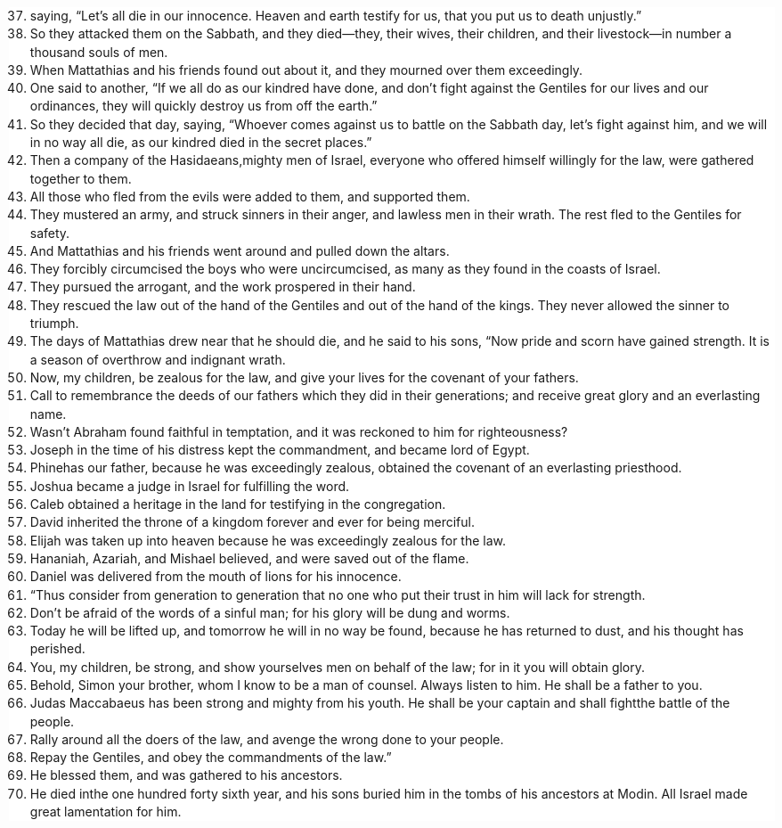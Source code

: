 37. saying, “Let’s all die in our innocence. Heaven and earth testify for us, that you put us to death unjustly.”   
38. So they attacked them on the Sabbath, and they died—they, their wives, their children, and their livestock—in number a thousand souls of men.   
39. When Mattathias and his friends found out about it, and they mourned over them exceedingly.  
40. One said to another, “If we all do as our kindred have done, and don’t fight against the Gentiles for our lives and our ordinances, they will quickly destroy us from off the earth.”  
41. So they decided that day, saying, “Whoever comes against us to battle on the Sabbath day, let’s fight against him, and we will in no way all die, as our kindred died in the secret places.”   
42. Then a company of the Hasidaeans,mighty men of Israel, everyone who offered himself willingly for the law, were gathered together to them.  
43. All those who fled from the evils were added to them, and supported them.  
44. They mustered an army, and struck sinners in their anger, and lawless men in their wrath. The rest fled to the Gentiles for safety.  
45. And Mattathias and his friends went around and pulled down the altars.  
46. They forcibly circumcised the boys who were uncircumcised, as many as they found in the coasts of Israel.  
47. They pursued the arrogant, and the work prospered in their hand.  
48. They rescued the law out of the hand of the Gentiles and out of the hand of the kings. They never allowed the sinner to triumph.   
49. The days of Mattathias drew near that he should die, and he said to his sons, “Now pride and scorn have gained strength. It is a season of overthrow and indignant wrath.  
50. Now, my children, be zealous for the law, and give your lives for the covenant of your fathers.  
51. Call to remembrance the deeds of our fathers which they did in their generations; and receive great glory and an everlasting name.  
52. Wasn’t Abraham found faithful in temptation, and it was reckoned to him for righteousness?  
53. Joseph in the time of his distress kept the commandment, and became lord of Egypt.  
54. Phinehas our father, because he was exceedingly zealous, obtained the covenant of an everlasting priesthood.  
55. Joshua became a judge in Israel for fulfilling the word.  
56. Caleb obtained a heritage in the land for testifying in the congregation.  
57. David inherited the throne of a kingdom forever and ever for being merciful.  
58. Elijah was taken up into heaven because he was exceedingly zealous for the law.  
59. Hananiah, Azariah, and Mishael believed, and were saved out of the flame.  
60. Daniel was delivered from the mouth of lions for his innocence.   
61. “Thus consider from generation to generation that no one who put their trust in him will lack for strength.  
62. Don’t be afraid of the words of a sinful man; for his glory will be dung and worms.  
63. Today he will be lifted up, and tomorrow he will in no way be found, because he has returned to dust, and his thought has perished.  
64. You, my children, be strong, and show yourselves men on behalf of the law; for in it you will obtain glory.  
65. Behold, Simon your brother, whom I know to be a man of counsel. Always listen to him. He shall be a father to you.  
66. Judas Maccabaeus has been strong and mighty from his youth. He shall be your captain and shall fightthe battle of the people.  
67. Rally around all the doers of the law, and avenge the wrong done to your people.  
68. Repay the Gentiles, and obey the commandments of the law.”   
69. He blessed them, and was gathered to his ancestors.  
70. He died inthe one hundred forty sixth year, and his sons buried him in the tombs of his ancestors at Modin. All Israel made great lamentation for him.   
